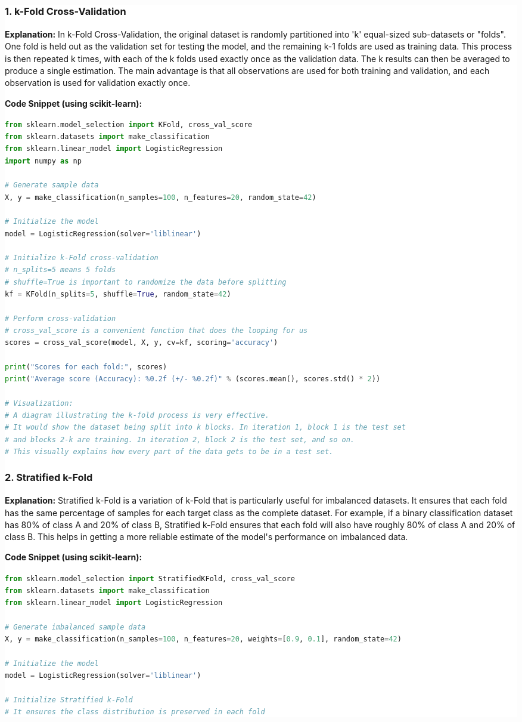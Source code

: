 ### 1. k-Fold Cross-Validation

**Explanation:**
In k-Fold Cross-Validation, the original dataset is randomly partitioned into 'k' equal-sized sub-datasets or "folds". One fold is held out as the validation set for testing the model, and the remaining k-1 folds are used as training data. This process is then repeated k times, with each of the k folds used exactly once as the validation data. The k results can then be averaged to produce a single estimation. The main advantage is that all observations are used for both training and validation, and each observation is used for validation exactly once.

**Code Snippet (using scikit-learn):**
```python
from sklearn.model_selection import KFold, cross_val_score
from sklearn.datasets import make_classification
from sklearn.linear_model import LogisticRegression
import numpy as np

# Generate sample data
X, y = make_classification(n_samples=100, n_features=20, random_state=42)

# Initialize the model
model = LogisticRegression(solver='liblinear')

# Initialize k-Fold cross-validation
# n_splits=5 means 5 folds
# shuffle=True is important to randomize the data before splitting
kf = KFold(n_splits=5, shuffle=True, random_state=42)

# Perform cross-validation
# cross_val_score is a convenient function that does the looping for us
scores = cross_val_score(model, X, y, cv=kf, scoring='accuracy')

print("Scores for each fold:", scores)
print("Average score (Accuracy): %0.2f (+/- %0.2f)" % (scores.mean(), scores.std() * 2))

# Visualization:
# A diagram illustrating the k-fold process is very effective.
# It would show the dataset being split into k blocks. In iteration 1, block 1 is the test set
# and blocks 2-k are training. In iteration 2, block 2 is the test set, and so on.
# This visually explains how every part of the data gets to be in a test set.
```

### 2. Stratified k-Fold

**Explanation:**
Stratified k-Fold is a variation of k-Fold that is particularly useful for imbalanced datasets. It ensures that each fold has the same percentage of samples for each target class as the complete dataset. For example, if a binary classification dataset has 80% of class A and 20% of class B, Stratified k-Fold ensures that each fold will also have roughly 80% of class A and 20% of class B. This helps in getting a more reliable estimate of the model's performance on imbalanced data.

**Code Snippet (using scikit-learn):**
```python
from sklearn.model_selection import StratifiedKFold, cross_val_score
from sklearn.datasets import make_classification
from sklearn.linear_model import LogisticRegression

# Generate imbalanced sample data
X, y = make_classification(n_samples=100, n_features=20, weights=[0.9, 0.1], random_state=42)

# Initialize the model
model = LogisticRegression(solver='liblinear')

# Initialize Stratified k-Fold
# It ensures the class distribution is preserved in each fold
```